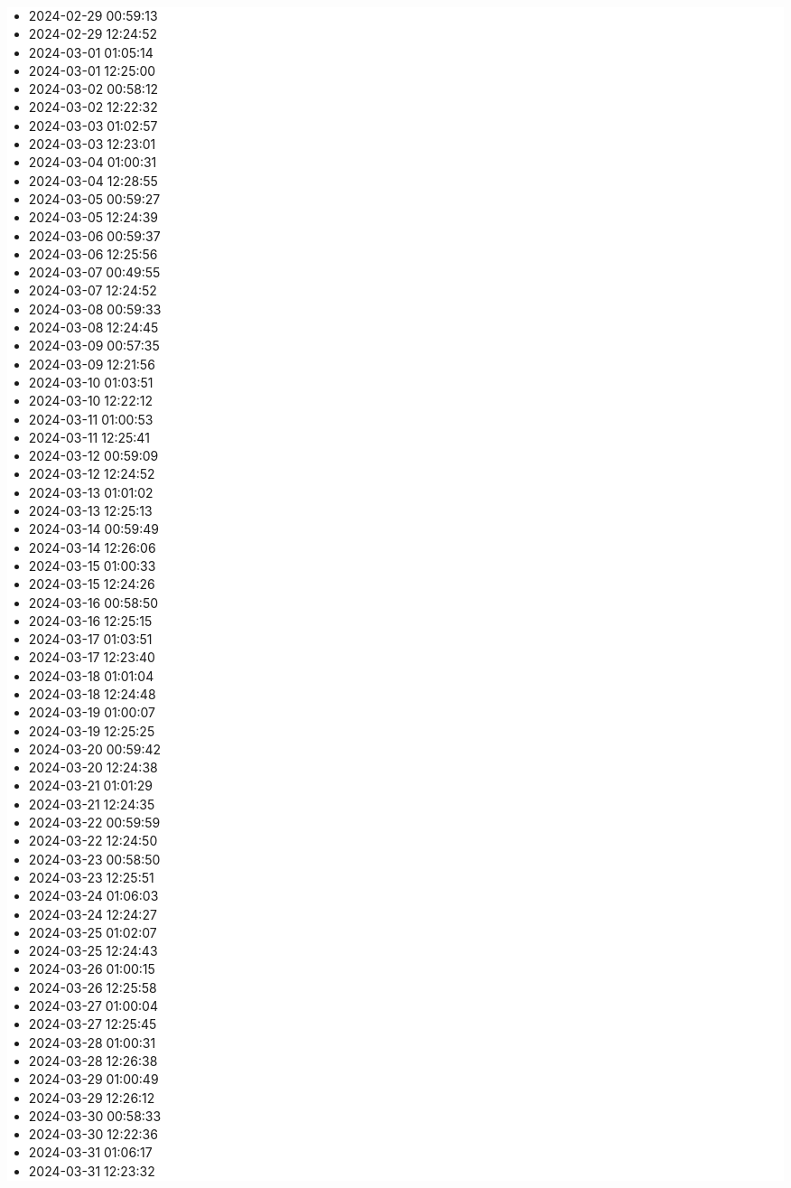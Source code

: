 - 2024-02-29 00:59:13
- 2024-02-29 12:24:52
- 2024-03-01 01:05:14
- 2024-03-01 12:25:00
- 2024-03-02 00:58:12
- 2024-03-02 12:22:32
- 2024-03-03 01:02:57
- 2024-03-03 12:23:01
- 2024-03-04 01:00:31
- 2024-03-04 12:28:55
- 2024-03-05 00:59:27
- 2024-03-05 12:24:39
- 2024-03-06 00:59:37
- 2024-03-06 12:25:56
- 2024-03-07 00:49:55
- 2024-03-07 12:24:52
- 2024-03-08 00:59:33
- 2024-03-08 12:24:45
- 2024-03-09 00:57:35
- 2024-03-09 12:21:56
- 2024-03-10 01:03:51
- 2024-03-10 12:22:12
- 2024-03-11 01:00:53
- 2024-03-11 12:25:41
- 2024-03-12 00:59:09
- 2024-03-12 12:24:52
- 2024-03-13 01:01:02
- 2024-03-13 12:25:13
- 2024-03-14 00:59:49
- 2024-03-14 12:26:06
- 2024-03-15 01:00:33
- 2024-03-15 12:24:26
- 2024-03-16 00:58:50
- 2024-03-16 12:25:15
- 2024-03-17 01:03:51
- 2024-03-17 12:23:40
- 2024-03-18 01:01:04
- 2024-03-18 12:24:48
- 2024-03-19 01:00:07
- 2024-03-19 12:25:25
- 2024-03-20 00:59:42
- 2024-03-20 12:24:38
- 2024-03-21 01:01:29
- 2024-03-21 12:24:35
- 2024-03-22 00:59:59
- 2024-03-22 12:24:50
- 2024-03-23 00:58:50
- 2024-03-23 12:25:51
- 2024-03-24 01:06:03
- 2024-03-24 12:24:27
- 2024-03-25 01:02:07
- 2024-03-25 12:24:43
- 2024-03-26 01:00:15
- 2024-03-26 12:25:58
- 2024-03-27 01:00:04
- 2024-03-27 12:25:45
- 2024-03-28 01:00:31
- 2024-03-28 12:26:38
- 2024-03-29 01:00:49
- 2024-03-29 12:26:12
- 2024-03-30 00:58:33
- 2024-03-30 12:22:36
- 2024-03-31 01:06:17
- 2024-03-31 12:23:32